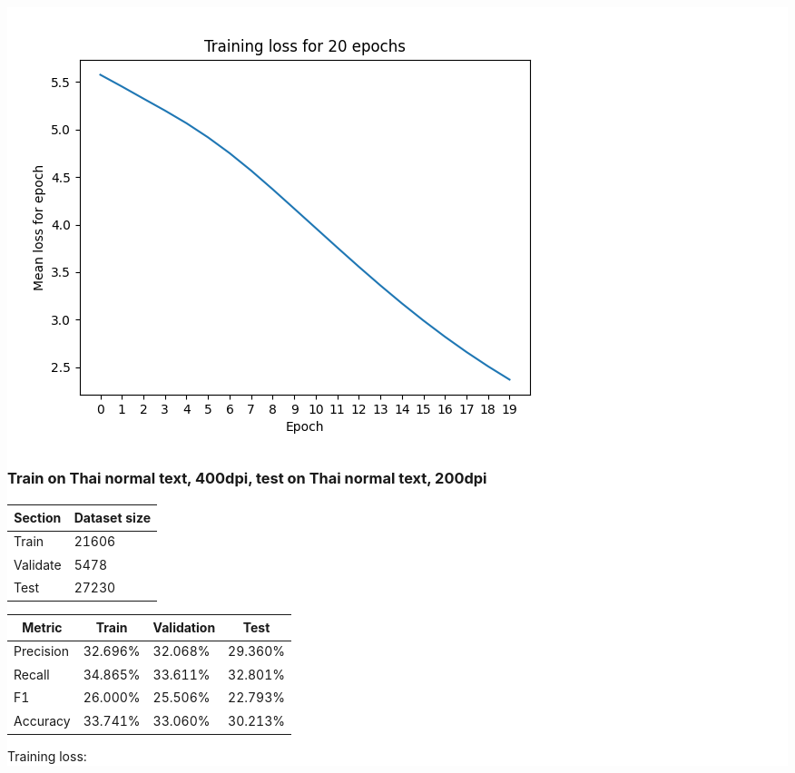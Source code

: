 ![](./runs/thai_normal_200/outputs/training_loss.png)

### Train on Thai normal text, 400dpi, test on Thai normal text, 200dpi

| Section | Dataset size | 
| --- | --- | 
| Train | 21606 | 
| Validate | 5478 |
| Test | 27230 | 

Metric | Train | Validation | Test |  
---|---|---|---|
Precision | 32.696% | 32.068% | 29.360%
Recall | 34.865% | 33.611% | 32.801%
F1 | 26.000% | 25.506% | 22.793%
Accuracy | 33.741% | 33.060% | 30.213%

Training loss:
